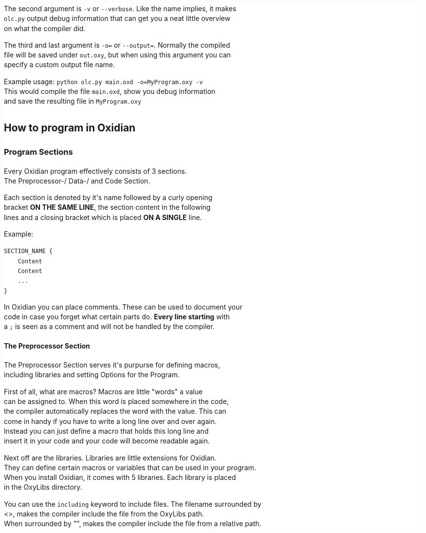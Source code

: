The second argument is `-v` or `--verbose`. Like the name implies, it makes  
`olc.py` output debug information that can get you a neat little overview    
on what the compiler did.

The third and last argument is `-o=` or `--output=`. Normally the compiled  
file will be saved under `out.oxy`, but when using this argument you can  
specify a custom output file name.

Example usage:
`python olc.py main.oxd -o=MyProgram.oxy -v`  
This would compile the file `main.oxd`, show you debug information  
and save the resulting file in `MyProgram.oxy`

## How to program in Oxidian

### Program Sections

Every Oxidian program effectively consists of 3 sections.  
The Preprocessor-/ Data-/ and Code Section.

Each section is denoted by it's name followed by a curly opening  
bracket **ON THE SAME LINE**, the section content in the following  
lines and a closing bracket which is placed **ON A SINGLE** line.

Example:
```
SECTION_NAME {
    Content
    Content
    ...
}
```

In Oxidian you can place comments. These can be used to document your  
code in case you forget what certain parts do. **Every line starting** with  
a `;` is seen as a comment and will not be handled by the compiler.

#### The Preprocessor Section

The Preprocessor Section serves it's purpurse for defining macros,  
including libraries and setting Options for the Program.

First of all, what are macros? Macros are little "words" a value  
can be assigned to. When this word is placed somewhere in the code,  
the compiler automatically replaces the word with the value. This can  
come in handy if you have to write a long line over and over again.  
Instead you can just define a macro that holds this long line and  
insert it in your code and your code will become readable again.

Next off are the libraries. Libraries are little extensions for Oxidian.  
They can define certain macros or variables that can be used in your program.  
When you install Oxidian, it comes with 5 libraries. Each library is placed  
in the OxyLibs directory.

You can use the `including` keyword to include files. The filename surrounded by  
<>, makes the compiler include the file from the OxyLibs path.  
When surrounded by "", makes the compiler include the file from a relative path.

